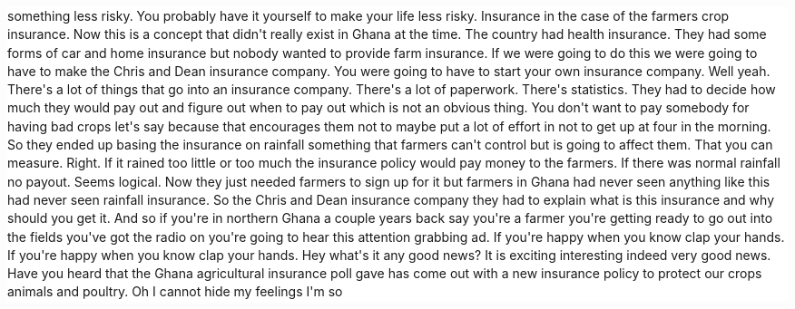 something less risky.
You probably have it yourself to make your
life less risky.
Insurance in the case of the farmers crop
insurance.
Now this is a concept that didn't really exist
in Ghana at the time.
The country had health insurance.
They had some forms of car and home insurance
but nobody wanted to provide farm insurance.
If we were going to do this we were going
to have to make the Chris and Dean insurance
company.
You were going to have to start your own
insurance company.
Well yeah.
There's a lot of things that go into an
insurance company.
There's a lot of paperwork.
There's statistics.
They had to decide how much they would pay
out and figure out when to pay out which
is not an obvious thing.
You don't want to pay somebody for having
bad crops let's say because that
encourages them not to maybe put a lot of
effort in not to get up at four in the
morning.
So they ended up basing the insurance on
rainfall something that farmers can't control
but is going to affect them.
That you can measure.
Right.
If it rained too little or too much the
insurance policy would pay money to the
farmers.
If there was normal rainfall no payout.
Seems logical.
Now they just needed farmers to sign up
for it but farmers in Ghana had never
seen anything like this had never
seen rainfall insurance.
So the Chris and Dean insurance company
they had to explain what is this
insurance and why should you get it.
And so if you're in northern Ghana a
couple years back say you're a farmer
you're getting ready to go out into
the fields you've got the radio on
you're going to hear this attention
grabbing ad.
If you're happy when you know clap your
hands.
If you're happy when you know clap your
hands.
Hey what's it any good news?
It is exciting interesting indeed very
good news.
Have you heard that the Ghana
agricultural insurance poll gave has
come out with a new insurance policy
to protect our crops animals and
poultry.
Oh I cannot hide my feelings I'm so